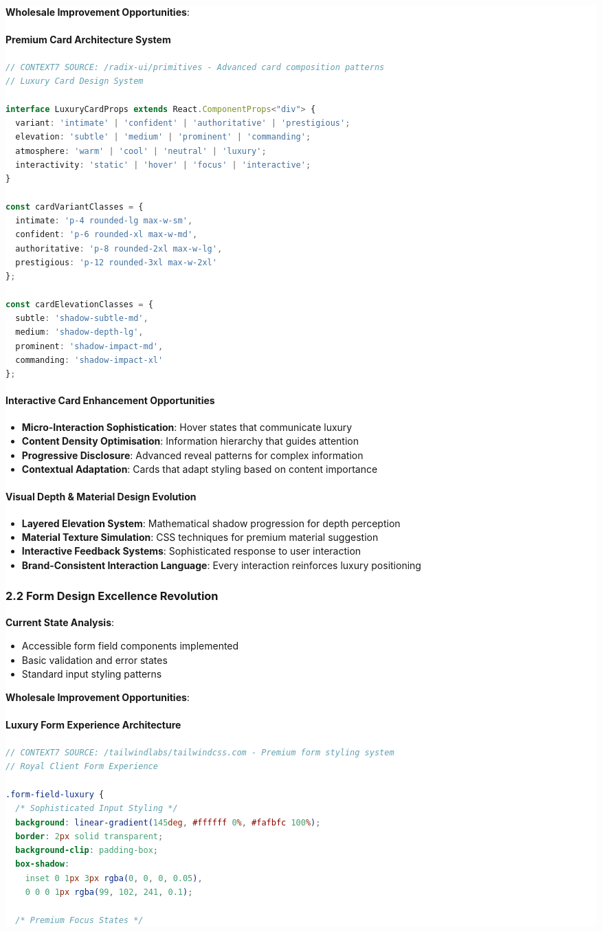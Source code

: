 **Wholesale Improvement Opportunities**:

#### Premium Card Architecture System
```typescript
// CONTEXT7 SOURCE: /radix-ui/primitives - Advanced card composition patterns
// Luxury Card Design System

interface LuxuryCardProps extends React.ComponentProps<"div"> {
  variant: 'intimate' | 'confident' | 'authoritative' | 'prestigious';
  elevation: 'subtle' | 'medium' | 'prominent' | 'commanding';
  atmosphere: 'warm' | 'cool' | 'neutral' | 'luxury';
  interactivity: 'static' | 'hover' | 'focus' | 'interactive';
}

const cardVariantClasses = {
  intimate: 'p-4 rounded-lg max-w-sm',
  confident: 'p-6 rounded-xl max-w-md',
  authoritative: 'p-8 rounded-2xl max-w-lg',
  prestigious: 'p-12 rounded-3xl max-w-2xl'
};

const cardElevationClasses = {
  subtle: 'shadow-subtle-md',
  medium: 'shadow-depth-lg',
  prominent: 'shadow-impact-md',
  commanding: 'shadow-impact-xl'
};
```

#### Interactive Card Enhancement Opportunities
- **Micro-Interaction Sophistication**: Hover states that communicate luxury
- **Content Density Optimisation**: Information hierarchy that guides attention
- **Progressive Disclosure**: Advanced reveal patterns for complex information
- **Contextual Adaptation**: Cards that adapt styling based on content importance

#### Visual Depth & Material Design Evolution
- **Layered Elevation System**: Mathematical shadow progression for depth perception
- **Material Texture Simulation**: CSS techniques for premium material suggestion
- **Interactive Feedback Systems**: Sophisticated response to user interaction
- **Brand-Consistent Interaction Language**: Every interaction reinforces luxury positioning

### 2.2 Form Design Excellence Revolution

**Current State Analysis**:
- Accessible form field components implemented
- Basic validation and error states
- Standard input styling patterns

**Wholesale Improvement Opportunities**:

#### Luxury Form Experience Architecture
```scss
// CONTEXT7 SOURCE: /tailwindlabs/tailwindcss.com - Premium form styling system
// Royal Client Form Experience

.form-field-luxury {
  /* Sophisticated Input Styling */
  background: linear-gradient(145deg, #ffffff 0%, #fafbfc 100%);
  border: 2px solid transparent;
  background-clip: padding-box;
  box-shadow: 
    inset 0 1px 3px rgba(0, 0, 0, 0.05),
    0 0 0 1px rgba(99, 102, 241, 0.1);
  
  /* Premium Focus States */
```